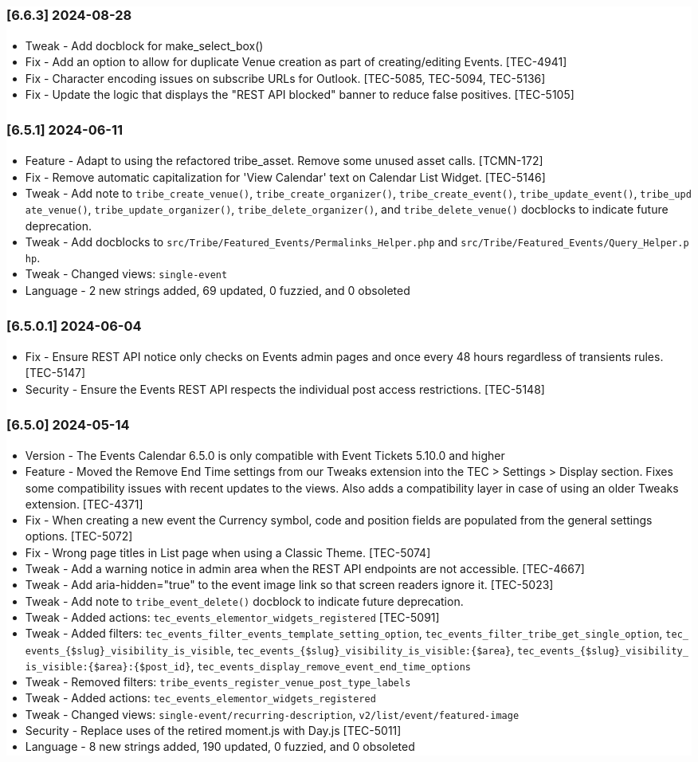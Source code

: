 
### [6.6.3] 2024-08-28

* Tweak - Add docblock for make_select_box()
* Fix - Add an option to allow for duplicate Venue creation as part of creating/editing Events. [TEC-4941]
* Fix - Character encoding issues on subscribe URLs for Outlook. [TEC-5085, TEC-5094, TEC-5136]
* Fix - Update the logic that displays the "REST API blocked" banner to reduce false positives. [TEC-5105]

### [6.5.1] 2024-06-11

* Feature - Adapt to using the refactored tribe_asset. Remove some unused asset calls. [TCMN-172]
* Fix - Remove automatic capitalization for 'View Calendar' text on Calendar List Widget. [TEC-5146]
* Tweak - Add note to `tribe_create_venue()`, `tribe_create_organizer()`, `tribe_create_event()`, `tribe_update_event()`, `tribe_update_venue()`, `tribe_update_organizer()`, `tribe_delete_organizer()`, and `tribe_delete_venue()` docblocks to indicate future deprecation.
* Tweak - Add docblocks to `src/Tribe/Featured_Events/Permalinks_Helper.php` and `src/Tribe/Featured_Events/Query_Helper.php`.
* Tweak - Changed views: `single-event`
* Language - 2 new strings added, 69 updated, 0 fuzzied, and 0 obsoleted

### [6.5.0.1] 2024-06-04

* Fix - Ensure REST API notice only checks on Events admin pages and once every 48 hours regardless of transients rules. [TEC-5147]
* Security - Ensure the Events REST API respects the individual post access restrictions. [TEC-5148]

### [6.5.0] 2024-05-14

* Version - The Events Calendar 6.5.0 is only compatible with Event Tickets 5.10.0 and higher
* Feature - Moved the Remove End Time settings from our Tweaks extension into the TEC > Settings > Display section. Fixes some compatibility issues with recent updates to the views. Also adds a compatibility layer in case of using an older Tweaks extension. [TEC-4371]
* Fix - When creating a new event the Currency symbol, code and position fields are populated from the general settings options. [TEC-5072]
* Fix - Wrong page titles in List page when using a Classic Theme. [TEC-5074]
* Tweak - Add a warning notice in admin area when the REST API endpoints are not accessible. [TEC-4667]
* Tweak - Add aria-hidden="true" to the event image link so that screen readers ignore it. [TEC-5023]
* Tweak - Add note to `tribe_event_delete()` docblock to indicate future deprecation.
* Tweak - Added actions: `tec_events_elementor_widgets_registered` [TEC-5091]
* Tweak - Added filters: `tec_events_filter_events_template_setting_option`, `tec_events_filter_tribe_get_single_option`, `tec_events_{$slug}_visibility_is_visible`, `tec_events_{$slug}_visibility_is_visible:{$area}`, `tec_events_{$slug}_visibility_is_visible:{$area}:{$post_id}`, `tec_events_display_remove_event_end_time_options`
* Tweak - Removed filters: `tribe_events_register_venue_post_type_labels`
* Tweak - Added actions: `tec_events_elementor_widgets_registered`
* Tweak - Changed views: `single-event/recurring-description`, `v2/list/event/featured-image`
* Security - Replace uses of the retired moment.js with Day.js [TEC-5011]
* Language - 8 new strings added, 190 updated, 0 fuzzied, and 0 obsoleted
